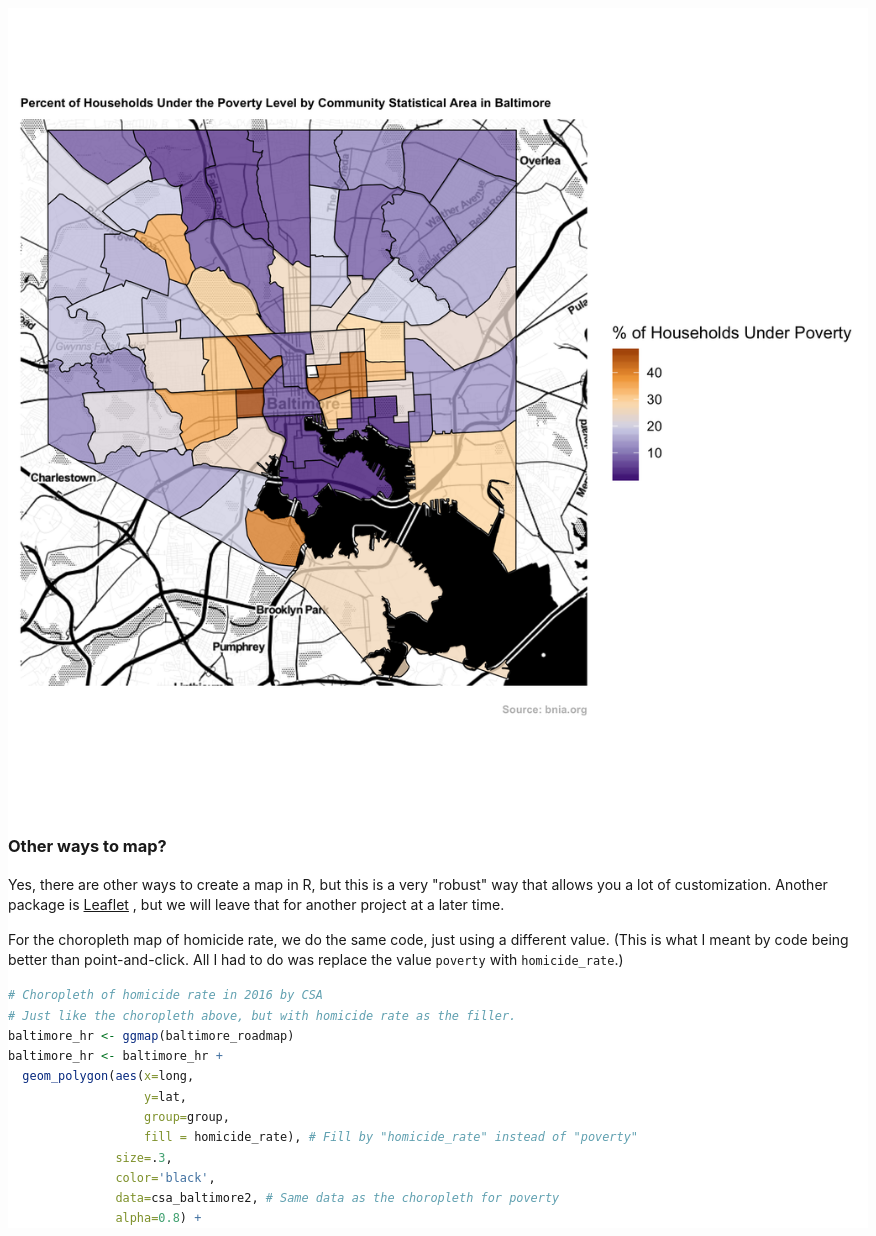 ![Choropleth Map of Poverty in Baltimore](https://raw.githubusercontent.com/RFNajera/baltimore-homicide-inequality/master/images/baltimore_poverty_choropleth.png "Poverty Choropleth")

### Other ways to map?
Yes, there are other ways to create a map in R, but this is a very "robust" way that allows you a lot of customization. Another package is [Leaflet](https://andrewbtran.github.io/NICAR/2017/maps/leaflet-r.html) , but we will leave that for another project at a later time.

For the choropleth map of homicide rate, we do the same code, just using a different value. (This is what I meant by code being better than point-and-click. All I had to do was replace the value `poverty` with `homicide_rate`.)

```r
# Choropleth of homicide rate in 2016 by CSA
# Just like the choropleth above, but with homicide rate as the filler.
baltimore_hr <- ggmap(baltimore_roadmap)
baltimore_hr <- baltimore_hr +
  geom_polygon(aes(x=long, 
                   y=lat, 
                   group=group, 
                   fill = homicide_rate), # Fill by "homicide_rate" instead of "poverty"
               size=.3, 
               color='black', 
               data=csa_baltimore2, # Same data as the choropleth for poverty
               alpha=0.8) +
```